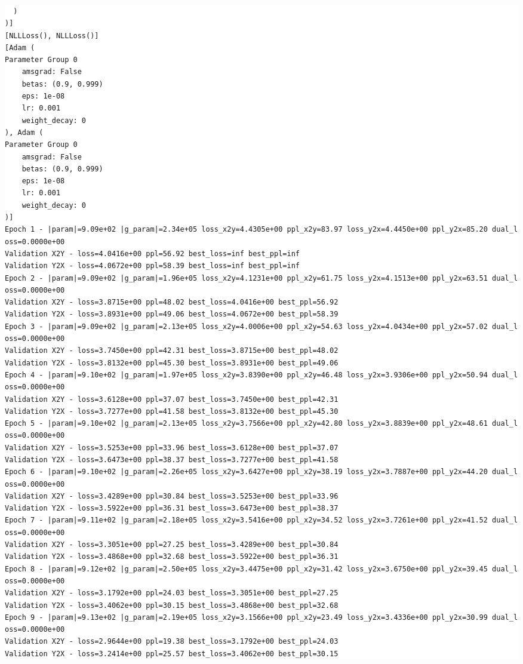 ```
  )
)]
[NLLLoss(), NLLLoss()]
[Adam (
Parameter Group 0
    amsgrad: False
    betas: (0.9, 0.999)
    eps: 1e-08
    lr: 0.001
    weight_decay: 0
), Adam (
Parameter Group 0
    amsgrad: False
    betas: (0.9, 0.999)
    eps: 1e-08
    lr: 0.001
    weight_decay: 0
)]
Epoch 1 - |param|=9.09e+02 |g_param|=2.34e+05 loss_x2y=4.4305e+00 ppl_x2y=83.97 loss_y2x=4.4450e+00 ppl_y2x=85.20 dual_loss=0.0000e+00
Validation X2Y - loss=4.0416e+00 ppl=56.92 best_loss=inf best_ppl=inf                                                   
Validation Y2X - loss=4.0672e+00 ppl=58.39 best_loss=inf best_ppl=inf
Epoch 2 - |param|=9.09e+02 |g_param|=1.96e+05 loss_x2y=4.1231e+00 ppl_x2y=61.75 loss_y2x=4.1513e+00 ppl_y2x=63.51 dual_loss=0.0000e+00
Validation X2Y - loss=3.8715e+00 ppl=48.02 best_loss=4.0416e+00 best_ppl=56.92                                          
Validation Y2X - loss=3.8931e+00 ppl=49.06 best_loss=4.0672e+00 best_ppl=58.39
Epoch 3 - |param|=9.09e+02 |g_param|=2.13e+05 loss_x2y=4.0006e+00 ppl_x2y=54.63 loss_y2x=4.0434e+00 ppl_y2x=57.02 dual_loss=0.0000e+00
Validation X2Y - loss=3.7450e+00 ppl=42.31 best_loss=3.8715e+00 best_ppl=48.02                                          
Validation Y2X - loss=3.8132e+00 ppl=45.30 best_loss=3.8931e+00 best_ppl=49.06
Epoch 4 - |param|=9.10e+02 |g_param|=1.97e+05 loss_x2y=3.8390e+00 ppl_x2y=46.48 loss_y2x=3.9306e+00 ppl_y2x=50.94 dual_loss=0.0000e+00
Validation X2Y - loss=3.6128e+00 ppl=37.07 best_loss=3.7450e+00 best_ppl=42.31                                          
Validation Y2X - loss=3.7277e+00 ppl=41.58 best_loss=3.8132e+00 best_ppl=45.30
Epoch 5 - |param|=9.10e+02 |g_param|=2.13e+05 loss_x2y=3.7566e+00 ppl_x2y=42.80 loss_y2x=3.8839e+00 ppl_y2x=48.61 dual_loss=0.0000e+00
Validation X2Y - loss=3.5253e+00 ppl=33.96 best_loss=3.6128e+00 best_ppl=37.07                                          
Validation Y2X - loss=3.6473e+00 ppl=38.37 best_loss=3.7277e+00 best_ppl=41.58
Epoch 6 - |param|=9.10e+02 |g_param|=2.26e+05 loss_x2y=3.6427e+00 ppl_x2y=38.19 loss_y2x=3.7887e+00 ppl_y2x=44.20 dual_loss=0.0000e+00
Validation X2Y - loss=3.4289e+00 ppl=30.84 best_loss=3.5253e+00 best_ppl=33.96                                          
Validation Y2X - loss=3.5922e+00 ppl=36.31 best_loss=3.6473e+00 best_ppl=38.37
Epoch 7 - |param|=9.11e+02 |g_param|=2.18e+05 loss_x2y=3.5416e+00 ppl_x2y=34.52 loss_y2x=3.7261e+00 ppl_y2x=41.52 dual_loss=0.0000e+00
Validation X2Y - loss=3.3051e+00 ppl=27.25 best_loss=3.4289e+00 best_ppl=30.84                                          
Validation Y2X - loss=3.4868e+00 ppl=32.68 best_loss=3.5922e+00 best_ppl=36.31
Epoch 8 - |param|=9.12e+02 |g_param|=2.50e+05 loss_x2y=3.4475e+00 ppl_x2y=31.42 loss_y2x=3.6750e+00 ppl_y2x=39.45 dual_loss=0.0000e+00
Validation X2Y - loss=3.1792e+00 ppl=24.03 best_loss=3.3051e+00 best_ppl=27.25                                          
Validation Y2X - loss=3.4062e+00 ppl=30.15 best_loss=3.4868e+00 best_ppl=32.68
Epoch 9 - |param|=9.13e+02 |g_param|=2.19e+05 loss_x2y=3.1566e+00 ppl_x2y=23.49 loss_y2x=3.4336e+00 ppl_y2x=30.99 dual_loss=0.0000e+00
Validation X2Y - loss=2.9644e+00 ppl=19.38 best_loss=3.1792e+00 best_ppl=24.03                                          
Validation Y2X - loss=3.2414e+00 ppl=25.57 best_loss=3.4062e+00 best_ppl=30.15
```